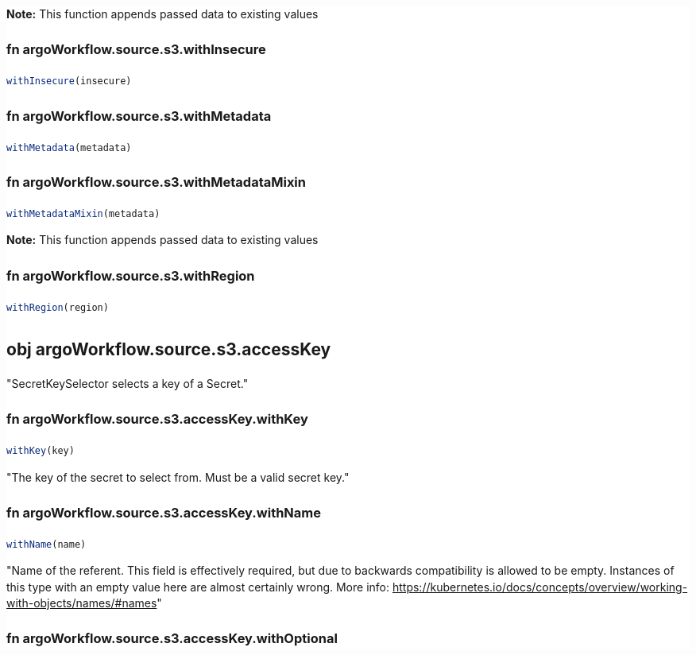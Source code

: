 

**Note:** This function appends passed data to existing values

### fn argoWorkflow.source.s3.withInsecure

```ts
withInsecure(insecure)
```



### fn argoWorkflow.source.s3.withMetadata

```ts
withMetadata(metadata)
```



### fn argoWorkflow.source.s3.withMetadataMixin

```ts
withMetadataMixin(metadata)
```



**Note:** This function appends passed data to existing values

### fn argoWorkflow.source.s3.withRegion

```ts
withRegion(region)
```



## obj argoWorkflow.source.s3.accessKey

"SecretKeySelector selects a key of a Secret."

### fn argoWorkflow.source.s3.accessKey.withKey

```ts
withKey(key)
```

"The key of the secret to select from.  Must be a valid secret key."

### fn argoWorkflow.source.s3.accessKey.withName

```ts
withName(name)
```

"Name of the referent. This field is effectively required, but due to backwards compatibility is allowed to be empty. Instances of this type with an empty value here are almost certainly wrong. More info: https://kubernetes.io/docs/concepts/overview/working-with-objects/names/#names"

### fn argoWorkflow.source.s3.accessKey.withOptional
